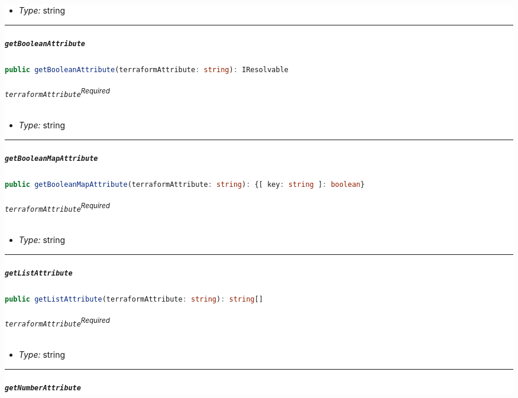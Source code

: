 - *Type:* string

---

##### `getBooleanAttribute` <a name="getBooleanAttribute" id="@cdktf/provider-gitlab.userCustomAttribute.UserCustomAttribute.getBooleanAttribute"></a>

```typescript
public getBooleanAttribute(terraformAttribute: string): IResolvable
```

###### `terraformAttribute`<sup>Required</sup> <a name="terraformAttribute" id="@cdktf/provider-gitlab.userCustomAttribute.UserCustomAttribute.getBooleanAttribute.parameter.terraformAttribute"></a>

- *Type:* string

---

##### `getBooleanMapAttribute` <a name="getBooleanMapAttribute" id="@cdktf/provider-gitlab.userCustomAttribute.UserCustomAttribute.getBooleanMapAttribute"></a>

```typescript
public getBooleanMapAttribute(terraformAttribute: string): {[ key: string ]: boolean}
```

###### `terraformAttribute`<sup>Required</sup> <a name="terraformAttribute" id="@cdktf/provider-gitlab.userCustomAttribute.UserCustomAttribute.getBooleanMapAttribute.parameter.terraformAttribute"></a>

- *Type:* string

---

##### `getListAttribute` <a name="getListAttribute" id="@cdktf/provider-gitlab.userCustomAttribute.UserCustomAttribute.getListAttribute"></a>

```typescript
public getListAttribute(terraformAttribute: string): string[]
```

###### `terraformAttribute`<sup>Required</sup> <a name="terraformAttribute" id="@cdktf/provider-gitlab.userCustomAttribute.UserCustomAttribute.getListAttribute.parameter.terraformAttribute"></a>

- *Type:* string

---

##### `getNumberAttribute` <a name="getNumberAttribute" id="@cdktf/provider-gitlab.userCustomAttribute.UserCustomAttribute.getNumberAttribute"></a>
